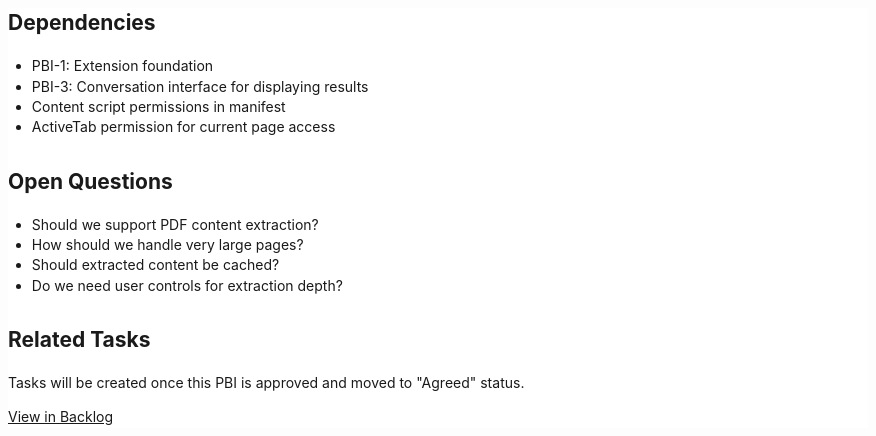 ## Dependencies
- PBI-1: Extension foundation
- PBI-3: Conversation interface for displaying results
- Content script permissions in manifest
- ActiveTab permission for current page access

## Open Questions
- Should we support PDF content extraction?
- How should we handle very large pages?
- Should extracted content be cached?
- Do we need user controls for extraction depth?

## Related Tasks
Tasks will be created once this PBI is approved and moved to "Agreed" status.

[View in Backlog](../backlog.md#user-content-4)